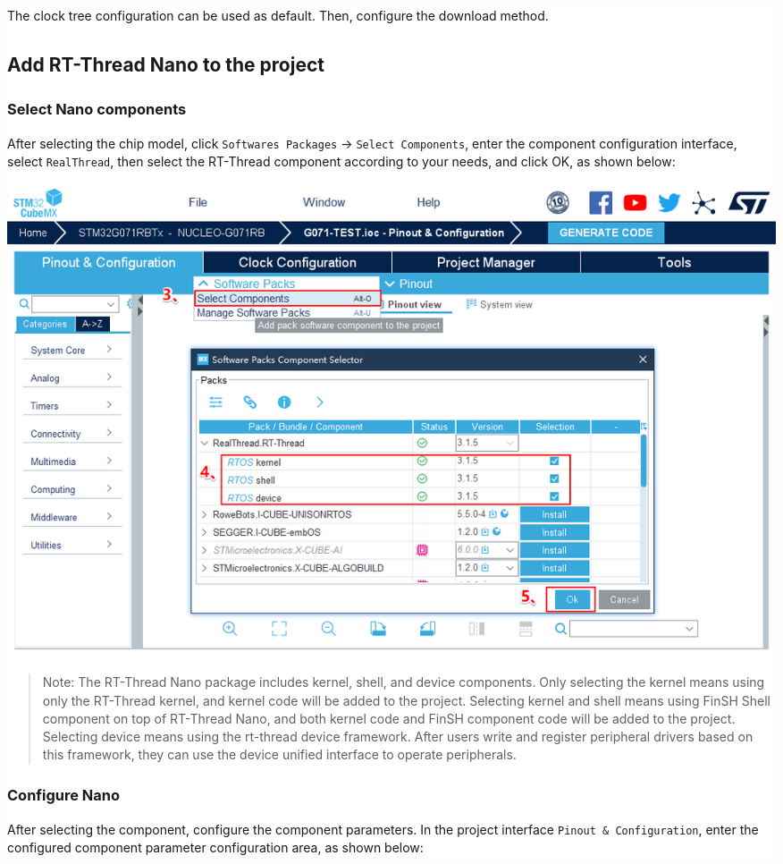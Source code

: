 The clock tree configuration can be used as default. Then, configure the download method.

## Add RT-Thread Nano to the project

### Select Nano components

After selecting the chip model, click `Softwares Packages` -> `Select Components`, enter the component configuration interface, select `RealThread`, then select the RT-Thread component according to your needs, and click OK, as shown below:

![Select package](figures/pack_choice-3.1.5.png)

> Note: The RT-Thread Nano package includes kernel, shell, and device components. Only selecting the kernel means using only the RT-Thread kernel, and kernel code will be added to the project. Selecting kernel and shell means using FinSH Shell component on top of RT-Thread Nano, and both kernel code and FinSH component code will be added to the project. Selecting device means using the rt-thread device framework. After users write and register peripheral drivers based on this framework, they can use the device unified interface to operate peripherals.

### Configure Nano

After selecting the component, configure the component parameters. In the project interface `Pinout & Configuration`, enter the configured component parameter configuration area, as shown below:
